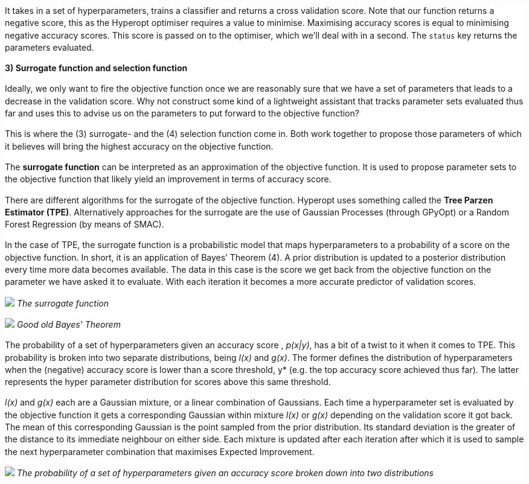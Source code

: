 It takes in a set of hyperparameters, trains a classifier and returns a cross validation score. Note that our function returns a negative score, this as the Hyperopt optimiser requires a value to minimise. Maximising accuracy scores is equal to minimising negative accuracy scores. This score is passed on to the optimiser, which we’ll deal with in a second. The `status` key returns the parameters evaluated.

**3) Surrogate function and selection function**

Ideally, we only want to fire the objective function once we are reasonably sure that we have a set of parameters that leads to a decrease in the validation score. Why not construct some kind of a lightweight assistant that tracks parameter sets evaluated thus far and uses this to advise us on the parameters to put forward to the objective function?

This is where the (3) surrogate- and the (4) selection function come in. Both work together to propose those parameters of which it believes will bring the highest accuracy on the objective function.

The **surrogate function** can be interpreted as an approximation of the objective function. It is used to propose parameter sets to the objective function that likely yield an improvement in terms of accuracy score.

There are different algorithms for the surrogate of the objective function. Hyperopt uses something called the **Tree Parzen Estimator (TPE)**. Alternatively approaches for the surrogate are the use of Gaussian Processes (through GPyOpt) or a Random Forest Regression (by means of SMAC).

In the case of TPE, the surrogate function is a probabilistic model that maps hyperparameters to a probability of a score on the objective function. In short, it is an application of Bayes’ Theorem (4). A prior distribution is updated to a posterior distribution every time more data becomes available. The data in this case is the score we get back from the objective function on the parameter we have asked it to evaluate. With each iteration it becomes a more accurate predictor of validation scores.

![](https://process.filestackapi.com/cache=expiry:max/20jWViETTzOUC4L0Lmm7)
*The surrogate function*

![](https://process.filestackapi.com/cache=expiry:max/t3N70hoSnisxkGillxua)
*Good old Bayes’ Theorem*

The probability of a set of hyperparameters given an accuracy score , *p(x|y)*, has a bit of a twist to it when it comes to TPE. This probability is broken into two separate distributions, being *l(x)* and *g(x)*. The former defines the distribution of hyperparameters when the (negative) accuracy score is lower than a score threshold, y* (e.g. the top accuracy score achieved thus far). The latter represents the hyper parameter distribution for scores above this same threshold.

*l(x)* and *g(x)* each are a Gaussian mixture, or a linear combination of Gaussians. Each time a hyperparameter set is evaluated by the objective function it gets a corresponding Gaussian within mixture *l(x)* or *g(x)* depending on the validation score it got back. The mean of this corresponding Gaussian is the point sampled from the prior distribution. Its standard deviation is the greater of the distance to its immediate neighbour on either side. Each mixture is updated after each iteration after which it is used to sample the next hyperparameter combination that maximises Expected Improvement.

![](https://process.filestackapi.com/cache=expiry:max/EiDOqmEeSulThuqyt58b)
*The probability of a set of hyperparameters given an accuracy score broken down into two distributions*
